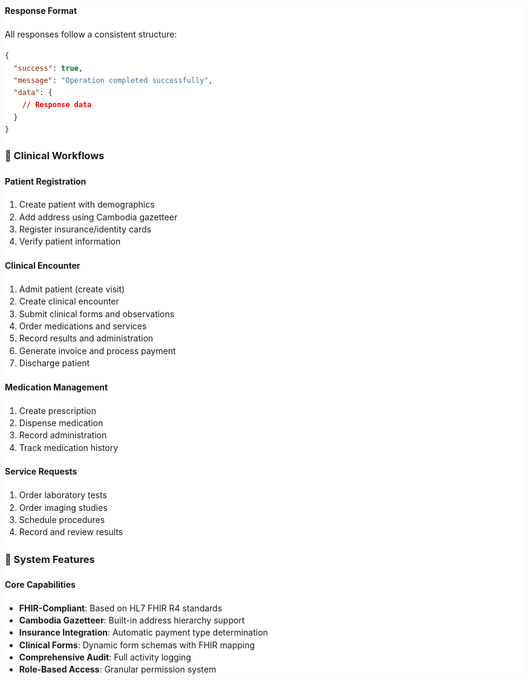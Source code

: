 #### Response Format

All responses follow a consistent structure:

```json
{
  "success": true,
  "message": "Operation completed successfully",
  "data": {
    // Response data
  }
}
```

### 🏥 Clinical Workflows

#### Patient Registration
1. Create patient with demographics
2. Add address using Cambodia gazetteer
3. Register insurance/identity cards
4. Verify patient information

#### Clinical Encounter
1. Admit patient (create visit)
2. Create clinical encounter
3. Submit clinical forms and observations
4. Order medications and services
5. Record results and administration
6. Generate invoice and process payment
7. Discharge patient

#### Medication Management
1. Create prescription
2. Dispense medication
3. Record administration
4. Track medication history

#### Service Requests
1. Order laboratory tests
2. Order imaging studies
3. Schedule procedures
4. Record and review results

### 🔧 System Features

#### Core Capabilities
- **FHIR-Compliant**: Based on HL7 FHIR R4 standards
- **Cambodia Gazetteer**: Built-in address hierarchy support
- **Insurance Integration**: Automatic payment type determination
- **Clinical Forms**: Dynamic form schemas with FHIR mapping
- **Comprehensive Audit**: Full activity logging
- **Role-Based Access**: Granular permission system
